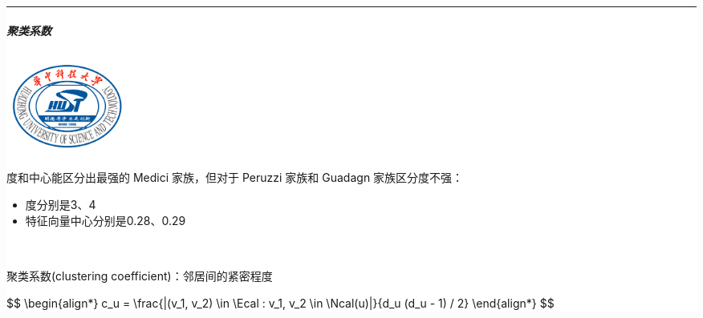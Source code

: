 <div class="multi_column">
    <div class="title_hr"> 
        <hr class="hr_top">
        <h5 class="title">聚类系数</h5>
    </div>
    <img class="xiaohui" src="../common/img/xiaohui.png" height=120px>
</div>

度和中心能区分出最强的 Medici 家族，但对于 Peruzzi 家族和 Guadagn 家族区分度不强：

-   度分别是$3$、$4$
-   特征向量中心分别是$0.28$、$0.29$

</br>

聚类系数(clustering coefficient)：邻居间的紧密程度

<div>
    $$
        \begin{align*}
            c_u = \frac{|(v_1, v_2) \in \Ecal : v_1, v_2 \in \Ncal(u)|}{d_u (d_u - 1) / 2}
        \end{align*}
    $$
</div>
